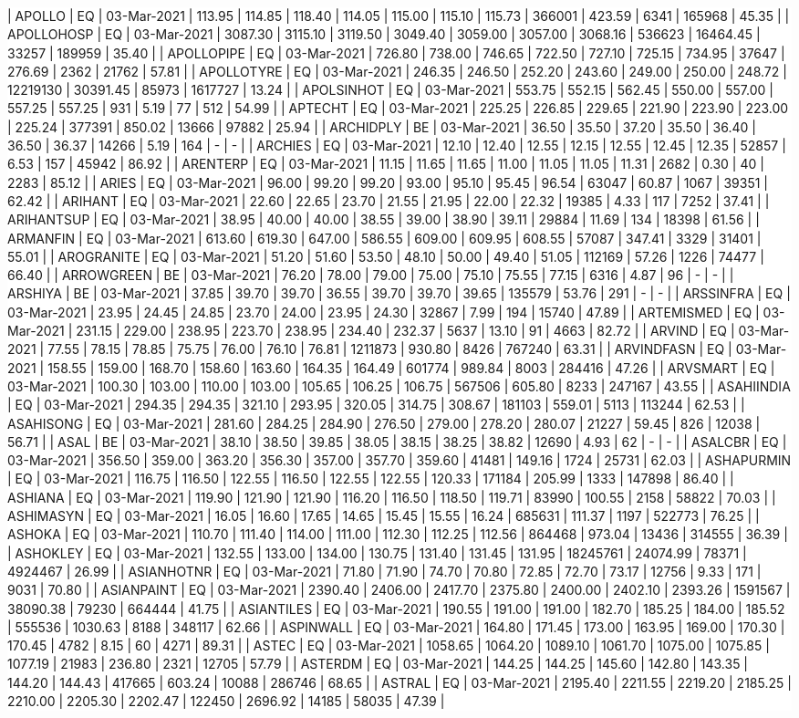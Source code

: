 | APOLLO | EQ | 03-Mar-2021 | 113.95 | 114.85 | 118.40 | 114.05 | 115.00 | 115.10 | 115.73 | 366001 | 423.59 | 6341 | 165968 | 45.35 |
| APOLLOHOSP | EQ | 03-Mar-2021 | 3087.30 | 3115.10 | 3119.50 | 3049.40 | 3059.00 | 3057.00 | 3068.16 | 536623 | 16464.45 | 33257 | 189959 | 35.40 |
| APOLLOPIPE | EQ | 03-Mar-2021 | 726.80 | 738.00 | 746.65 | 722.50 | 727.10 | 725.15 | 734.95 | 37647 | 276.69 | 2362 | 21762 | 57.81 |
| APOLLOTYRE | EQ | 03-Mar-2021 | 246.35 | 246.50 | 252.20 | 243.60 | 249.00 | 250.00 | 248.72 | 12219130 | 30391.45 | 85973 | 1617727 | 13.24 |
| APOLSINHOT | EQ | 03-Mar-2021 | 553.75 | 552.15 | 562.45 | 550.00 | 557.00 | 557.25 | 557.25 | 931 | 5.19 | 77 | 512 | 54.99 |
| APTECHT | EQ | 03-Mar-2021 | 225.25 | 226.85 | 229.65 | 221.90 | 223.90 | 223.00 | 225.24 | 377391 | 850.02 | 13666 | 97882 | 25.94 |
| ARCHIDPLY | BE | 03-Mar-2021 | 36.50 | 35.50 | 37.20 | 35.50 | 36.40 | 36.50 | 36.37 | 14266 | 5.19 | 164 | - | - |
| ARCHIES | EQ | 03-Mar-2021 | 12.10 | 12.40 | 12.55 | 12.15 | 12.55 | 12.45 | 12.35 | 52857 | 6.53 | 157 | 45942 | 86.92 |
| ARENTERP | EQ | 03-Mar-2021 | 11.15 | 11.65 | 11.65 | 11.00 | 11.05 | 11.05 | 11.31 | 2682 | 0.30 | 40 | 2283 | 85.12 |
| ARIES | EQ | 03-Mar-2021 | 96.00 | 99.20 | 99.20 | 93.00 | 95.10 | 95.45 | 96.54 | 63047 | 60.87 | 1067 | 39351 | 62.42 |
| ARIHANT | EQ | 03-Mar-2021 | 22.60 | 22.65 | 23.70 | 21.55 | 21.95 | 22.00 | 22.32 | 19385 | 4.33 | 117 | 7252 | 37.41 |
| ARIHANTSUP | EQ | 03-Mar-2021 | 38.95 | 40.00 | 40.00 | 38.55 | 39.00 | 38.90 | 39.11 | 29884 | 11.69 | 134 | 18398 | 61.56 |
| ARMANFIN | EQ | 03-Mar-2021 | 613.60 | 619.30 | 647.00 | 586.55 | 609.00 | 609.95 | 608.55 | 57087 | 347.41 | 3329 | 31401 | 55.01 |
| AROGRANITE | EQ | 03-Mar-2021 | 51.20 | 51.60 | 53.50 | 48.10 | 50.00 | 49.40 | 51.05 | 112169 | 57.26 | 1226 | 74477 | 66.40 |
| ARROWGREEN | BE | 03-Mar-2021 | 76.20 | 78.00 | 79.00 | 75.00 | 75.10 | 75.55 | 77.15 | 6316 | 4.87 | 96 | - | - |
| ARSHIYA | BE | 03-Mar-2021 | 37.85 | 39.70 | 39.70 | 36.55 | 39.70 | 39.70 | 39.65 | 135579 | 53.76 | 291 | - | - |
| ARSSINFRA | EQ | 03-Mar-2021 | 23.95 | 24.45 | 24.85 | 23.70 | 24.00 | 23.95 | 24.30 | 32867 | 7.99 | 194 | 15740 | 47.89 |
| ARTEMISMED | EQ | 03-Mar-2021 | 231.15 | 229.00 | 238.95 | 223.70 | 238.95 | 234.40 | 232.37 | 5637 | 13.10 | 91 | 4663 | 82.72 |
| ARVIND | EQ | 03-Mar-2021 | 77.55 | 78.15 | 78.85 | 75.75 | 76.00 | 76.10 | 76.81 | 1211873 | 930.80 | 8426 | 767240 | 63.31 |
| ARVINDFASN | EQ | 03-Mar-2021 | 158.55 | 159.00 | 168.70 | 158.60 | 163.60 | 164.35 | 164.49 | 601774 | 989.84 | 8003 | 284416 | 47.26 |
| ARVSMART | EQ | 03-Mar-2021 | 100.30 | 103.00 | 110.00 | 103.00 | 105.65 | 106.25 | 106.75 | 567506 | 605.80 | 8233 | 247167 | 43.55 |
| ASAHIINDIA | EQ | 03-Mar-2021 | 294.35 | 294.35 | 321.10 | 293.95 | 320.05 | 314.75 | 308.67 | 181103 | 559.01 | 5113 | 113244 | 62.53 |
| ASAHISONG | EQ | 03-Mar-2021 | 281.60 | 284.25 | 284.90 | 276.50 | 279.00 | 278.20 | 280.07 | 21227 | 59.45 | 826 | 12038 | 56.71 |
| ASAL | BE | 03-Mar-2021 | 38.10 | 38.50 | 39.85 | 38.05 | 38.15 | 38.25 | 38.82 | 12690 | 4.93 | 62 | - | - |
| ASALCBR | EQ | 03-Mar-2021 | 356.50 | 359.00 | 363.20 | 356.30 | 357.00 | 357.70 | 359.60 | 41481 | 149.16 | 1724 | 25731 | 62.03 |
| ASHAPURMIN | EQ | 03-Mar-2021 | 116.75 | 116.50 | 122.55 | 116.50 | 122.55 | 122.55 | 120.33 | 171184 | 205.99 | 1333 | 147898 | 86.40 |
| ASHIANA | EQ | 03-Mar-2021 | 119.90 | 121.90 | 121.90 | 116.20 | 116.50 | 118.50 | 119.71 | 83990 | 100.55 | 2158 | 58822 | 70.03 |
| ASHIMASYN | EQ | 03-Mar-2021 | 16.05 | 16.60 | 17.65 | 14.65 | 15.45 | 15.55 | 16.24 | 685631 | 111.37 | 1197 | 522773 | 76.25 |
| ASHOKA | EQ | 03-Mar-2021 | 110.70 | 111.40 | 114.00 | 111.00 | 112.30 | 112.25 | 112.56 | 864468 | 973.04 | 13436 | 314555 | 36.39 |
| ASHOKLEY | EQ | 03-Mar-2021 | 132.55 | 133.00 | 134.00 | 130.75 | 131.40 | 131.45 | 131.95 | 18245761 | 24074.99 | 78371 | 4924467 | 26.99 |
| ASIANHOTNR | EQ | 03-Mar-2021 | 71.80 | 71.90 | 74.70 | 70.80 | 72.85 | 72.70 | 73.17 | 12756 | 9.33 | 171 | 9031 | 70.80 |
| ASIANPAINT | EQ | 03-Mar-2021 | 2390.40 | 2406.00 | 2417.70 | 2375.80 | 2400.00 | 2402.10 | 2393.26 | 1591567 | 38090.38 | 79230 | 664444 | 41.75 |
| ASIANTILES | EQ | 03-Mar-2021 | 190.55 | 191.00 | 191.00 | 182.70 | 185.25 | 184.00 | 185.52 | 555536 | 1030.63 | 8188 | 348117 | 62.66 |
| ASPINWALL | EQ | 03-Mar-2021 | 164.80 | 171.45 | 173.00 | 163.95 | 169.00 | 170.30 | 170.45 | 4782 | 8.15 | 60 | 4271 | 89.31 |
| ASTEC | EQ | 03-Mar-2021 | 1058.65 | 1064.20 | 1089.10 | 1061.70 | 1075.00 | 1075.85 | 1077.19 | 21983 | 236.80 | 2321 | 12705 | 57.79 |
| ASTERDM | EQ | 03-Mar-2021 | 144.25 | 144.25 | 145.60 | 142.80 | 143.35 | 144.20 | 144.43 | 417665 | 603.24 | 10088 | 286746 | 68.65 |
| ASTRAL | EQ | 03-Mar-2021 | 2195.40 | 2211.55 | 2219.20 | 2185.25 | 2210.00 | 2205.30 | 2202.47 | 122450 | 2696.92 | 14185 | 58035 | 47.39 |